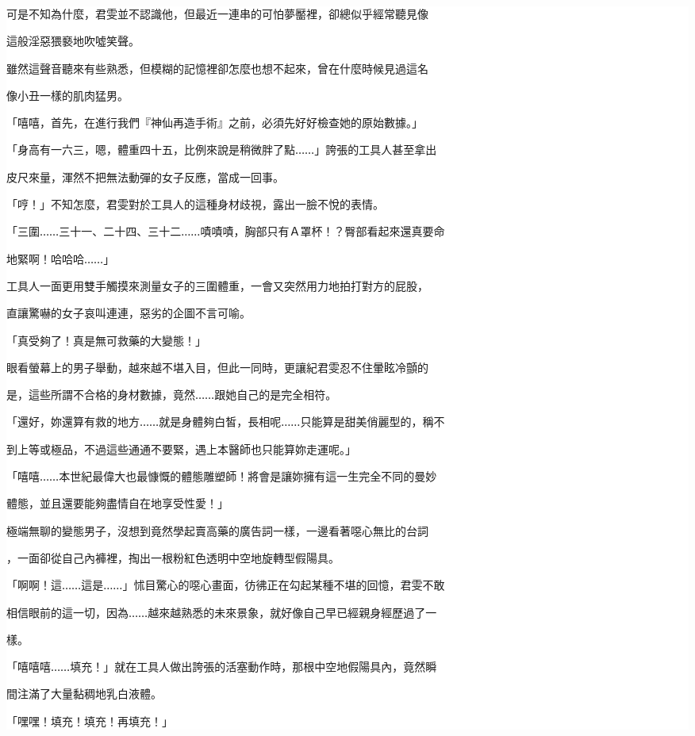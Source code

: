 可是不知為什麼，君雯並不認識他，但最近一連串的可怕夢靨裡，卻總似乎經常聽見像

這般淫惡猥褻地吹噓笑聲。

雖然這聲音聽來有些熟悉，但模糊的記憶裡卻怎麼也想不起來，曾在什麼時候見過這名

像小丑一樣的肌肉猛男。



「嘻嘻，首先，在進行我們『神仙再造手術』之前，必須先好好檢查她的原始數據。」





「身高有一六三，嗯，體重四十五，比例來說是稍微胖了點……」誇張的工具人甚至拿出

皮尺來量，渾然不把無法動彈的女子反應，當成一回事。

「哼！」不知怎麼，君雯對於工具人的這種身材歧視，露出一臉不悅的表情。



「三圍……三十一、二十四、三十二……嘖嘖嘖，胸部只有Ａ罩杯！？臀部看起來還真要命

地緊啊！哈哈哈……」



工具人一面更用雙手觸摸來測量女子的三圍體重，一會又突然用力地拍打對方的屁股，

直讓驚嚇的女子哀叫連連，惡劣的企圖不言可喻。



「真受夠了！真是無可救藥的大變態！」

眼看螢幕上的男子舉動，越來越不堪入目，但此一同時，更讓紀君雯忍不住暈眩冷顫的

是，這些所謂不合格的身材數據，竟然……跟她自己的是完全相符。

「還好，妳還算有救的地方……就是身體夠白皙，長相呢……只能算是甜美俏麗型的，稱不

到上等或極品，不過這些通通不要緊，遇上本醫師也只能算妳走運呢。」



「嘻嘻……本世紀最偉大也最慷慨的體態雕塑師！將會是讓妳擁有這一生完全不同的曼妙

體態，並且還要能夠盡情自在地享受性愛！」

極端無聊的變態男子，沒想到竟然學起賣高藥的廣告詞一樣，一邊看著噁心無比的台詞

，一面卻從自己內褲裡，掏出一根粉紅色透明中空地旋轉型假陽具。



「啊啊！這……這是……」怵目驚心的噁心畫面，彷彿正在勾起某種不堪的回憶，君雯不敢

相信眼前的這一切，因為……越來越熟悉的未來景象，就好像自己早已經親身經歷過了一

樣。

「嘻嘻嘻……填充！」就在工具人做出誇張的活塞動作時，那根中空地假陽具內，竟然瞬

間注滿了大量黏稠地乳白液體。

「嘿嘿！填充！填充！再填充！」
